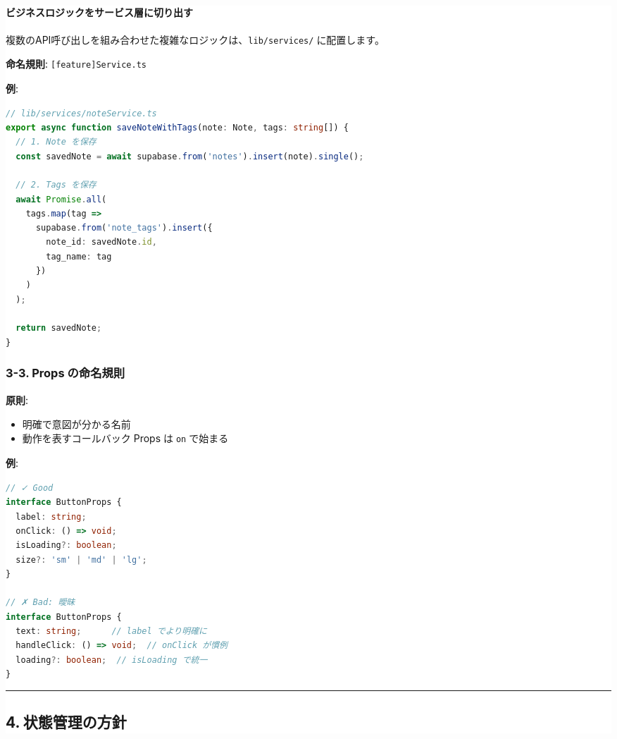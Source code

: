#### ビジネスロジックをサービス層に切り出す

複数のAPI呼び出しを組み合わせた複雑なロジックは、`lib/services/` に配置します。

**命名規則**: `[feature]Service.ts`

**例**:
```typescript
// lib/services/noteService.ts
export async function saveNoteWithTags(note: Note, tags: string[]) {
  // 1. Note を保存
  const savedNote = await supabase.from('notes').insert(note).single();
  
  // 2. Tags を保存
  await Promise.all(
    tags.map(tag =>
      supabase.from('note_tags').insert({
        note_id: savedNote.id,
        tag_name: tag
      })
    )
  );
  
  return savedNote;
}
```

### 3-3. Props の命名規則

**原則**:
- 明確で意図が分かる名前
- 動作を表すコールバック Props は `on` で始まる

**例**:
```typescript
// ✓ Good
interface ButtonProps {
  label: string;
  onClick: () => void;
  isLoading?: boolean;
  size?: 'sm' | 'md' | 'lg';
}

// ✗ Bad: 曖昧
interface ButtonProps {
  text: string;      // label でより明確に
  handleClick: () => void;  // onClick が慣例
  loading?: boolean;  // isLoading で統一
}
```

---

## 4. 状態管理の方針
